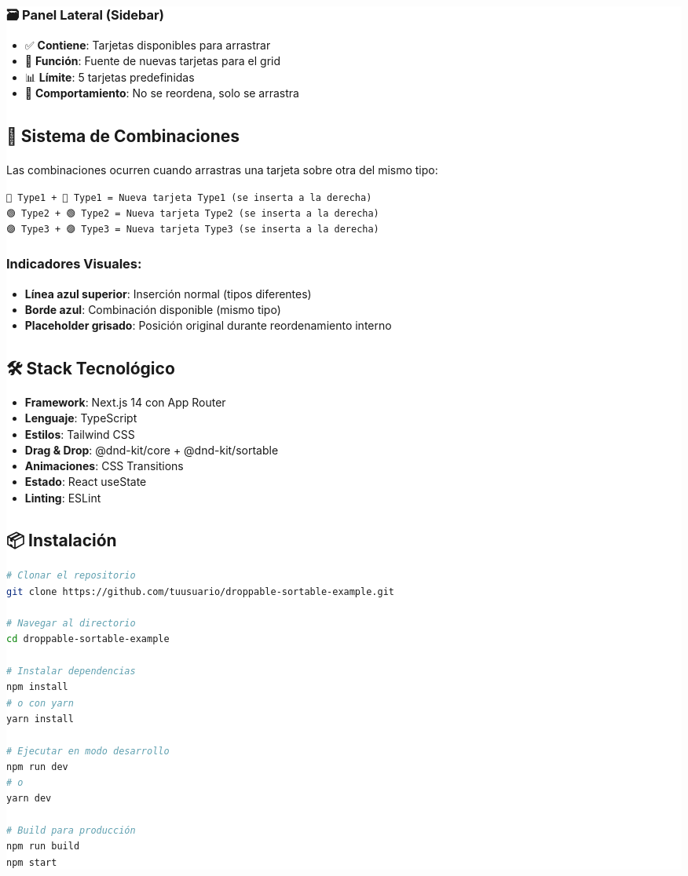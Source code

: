 ### 🗃️ Panel Lateral (Sidebar)

- ✅ **Contiene**: Tarjetas disponibles para arrastrar
- 🔄 **Función**: Fuente de nuevas tarjetas para el grid
- 📊 **Límite**: 5 tarjetas predefinidas
- 💾 **Comportamiento**: No se reordena, solo se arrastra

## 🧩 Sistema de Combinaciones

Las combinaciones ocurren cuando arrastras una tarjeta sobre otra del mismo tipo:

```
🔵 Type1 + 🔵 Type1 = Nueva tarjeta Type1 (se inserta a la derecha)
🟢 Type2 + 🟢 Type2 = Nueva tarjeta Type2 (se inserta a la derecha)
🟣 Type3 + 🟣 Type3 = Nueva tarjeta Type3 (se inserta a la derecha)
```

### Indicadores Visuales:

- **Línea azul superior**: Inserción normal (tipos diferentes)
- **Borde azul**: Combinación disponible (mismo tipo)
- **Placeholder grisado**: Posición original durante reordenamiento interno

## 🛠️ Stack Tecnológico

- **Framework**: Next.js 14 con App Router
- **Lenguaje**: TypeScript
- **Estilos**: Tailwind CSS
- **Drag & Drop**: @dnd-kit/core + @dnd-kit/sortable
- **Animaciones**: CSS Transitions
- **Estado**: React useState
- **Linting**: ESLint

## 📦 Instalación

```bash
# Clonar el repositorio
git clone https://github.com/tuusuario/droppable-sortable-example.git

# Navegar al directorio
cd droppable-sortable-example

# Instalar dependencias
npm install
# o con yarn
yarn install

# Ejecutar en modo desarrollo
npm run dev
# o
yarn dev

# Build para producción
npm run build
npm start
```
